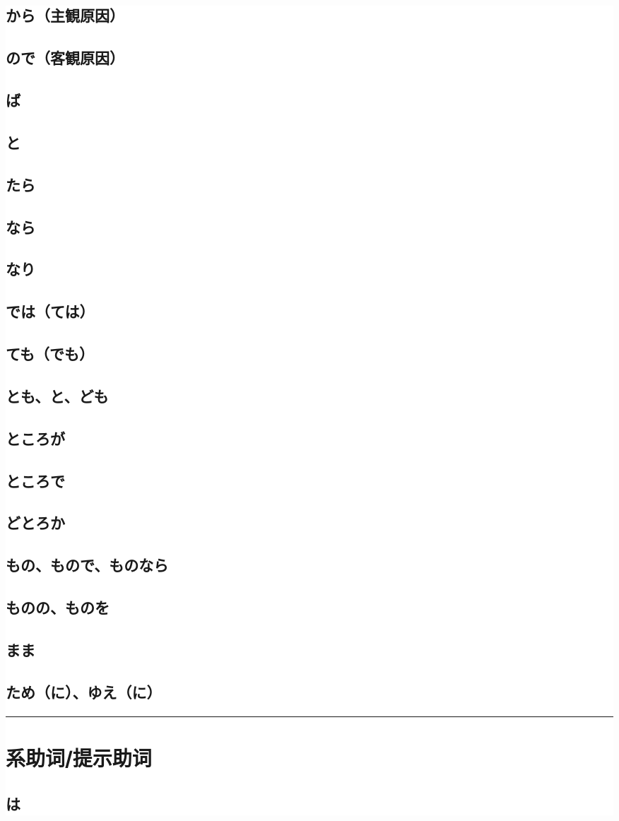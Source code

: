 ## から（主観原因）

## ので（客観原因）

## ば

## と

## たら

## なら

## なり

## では（ては）

## ても（でも）

## とも、と、ども

## ところが

## ところで

## どとろか

## もの、もので、ものなら

## ものの、ものを

## まま

## ため（に）、ゆえ（に）

----

# 系助词/提示助词

## は
